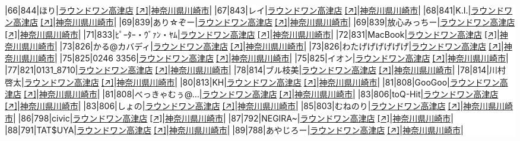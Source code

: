 |66|844|<span class="rank-name-pd">ほり</span>|<a href="/darts/rank/shops/10265.html">ラウンドワン高津店</a> <a href="https://vs.phoenixdarts.com/jp/shop/shopDetailInfo/s_10265?s_seq=10265">[↗]</a>|<a href="/darts/rank/神奈川県/川崎市">神奈川県川崎市</a>|
|67|843|<span class="rank-name-dl">レイ</span>|<a href="/darts/rank/shops/c3812d9e7a5117280d9b047a20a7ba1e.html">ラウンドワン高津店</a> <a href="https://search.dartslive.com/jp/shop/c3812d9e7a5117280d9b047a20a7ba1e">[↗]</a>|<a href="/darts/rank/神奈川県/川崎市">神奈川県川崎市</a>|
|68|841|<span class="rank-name-pd">K.I.</span>|<a href="/darts/rank/shops/10265.html">ラウンドワン高津店</a> <a href="https://vs.phoenixdarts.com/jp/shop/shopDetailInfo/s_10265?s_seq=10265">[↗]</a>|<a href="/darts/rank/神奈川県/川崎市">神奈川県川崎市</a>|
|69|839|<span class="rank-name-pd">あり☆ぞー</span>|<a href="/darts/rank/shops/10265.html">ラウンドワン高津店</a> <a href="https://vs.phoenixdarts.com/jp/shop/shopDetailInfo/s_10265?s_seq=10265">[↗]</a>|<a href="/darts/rank/神奈川県/川崎市">神奈川県川崎市</a>|
|69|839|<span class="rank-name-pd">放心みっちー</span>|<a href="/darts/rank/shops/10265.html">ラウンドワン高津店</a> <a href="https://vs.phoenixdarts.com/jp/shop/shopDetailInfo/s_10265?s_seq=10265">[↗]</a>|<a href="/darts/rank/神奈川県/川崎市">神奈川県川崎市</a>|
|71|833|<span class="rank-name-pd">ﾋﾟｰﾀｰ・ｳﾞｧﾝ・ﾔﾑ</span>|<a href="/darts/rank/shops/10265.html">ラウンドワン高津店</a> <a href="https://vs.phoenixdarts.com/jp/shop/shopDetailInfo/s_10265?s_seq=10265">[↗]</a>|<a href="/darts/rank/神奈川県/川崎市">神奈川県川崎市</a>|
|72|831|<span class="rank-name-pd">MacBook</span>|<a href="/darts/rank/shops/10265.html">ラウンドワン高津店</a> <a href="https://vs.phoenixdarts.com/jp/shop/shopDetailInfo/s_10265?s_seq=10265">[↗]</a>|<a href="/darts/rank/神奈川県/川崎市">神奈川県川崎市</a>|
|73|826|<span class="rank-name-pd">かる@カバディ</span>|<a href="/darts/rank/shops/10265.html">ラウンドワン高津店</a> <a href="https://vs.phoenixdarts.com/jp/shop/shopDetailInfo/s_10265?s_seq=10265">[↗]</a>|<a href="/darts/rank/神奈川県/川崎市">神奈川県川崎市</a>|
|73|826|<span class="rank-name-dl">わたげげげげげげ</span>|<a href="/darts/rank/shops/c3812d9e7a5117280d9b047a20a7ba1e.html">ラウンドワン高津店</a> <a href="https://search.dartslive.com/jp/shop/c3812d9e7a5117280d9b047a20a7ba1e">[↗]</a>|<a href="/darts/rank/神奈川県/川崎市">神奈川県川崎市</a>|
|75|825|<span class="rank-name-pd">0246 3356</span>|<a href="/darts/rank/shops/10265.html">ラウンドワン高津店</a> <a href="https://vs.phoenixdarts.com/jp/shop/shopDetailInfo/s_10265?s_seq=10265">[↗]</a>|<a href="/darts/rank/神奈川県/川崎市">神奈川県川崎市</a>|
|75|825|<span class="rank-name-dl">イオン</span>|<a href="/darts/rank/shops/c3812d9e7a5117280d9b047a20a7ba1e.html">ラウンドワン高津店</a> <a href="https://search.dartslive.com/jp/shop/c3812d9e7a5117280d9b047a20a7ba1e">[↗]</a>|<a href="/darts/rank/神奈川県/川崎市">神奈川県川崎市</a>|
|77|821|<span class="rank-name-pd">0131_8710</span>|<a href="/darts/rank/shops/10265.html">ラウンドワン高津店</a> <a href="https://vs.phoenixdarts.com/jp/shop/shopDetailInfo/s_10265?s_seq=10265">[↗]</a>|<a href="/darts/rank/神奈川県/川崎市">神奈川県川崎市</a>|
|78|814|<span class="rank-name-dl">ブル枝美</span>|<a href="/darts/rank/shops/c3812d9e7a5117280d9b047a20a7ba1e.html">ラウンドワン高津店</a> <a href="https://search.dartslive.com/jp/shop/c3812d9e7a5117280d9b047a20a7ba1e">[↗]</a>|<a href="/darts/rank/神奈川県/川崎市">神奈川県川崎市</a>|
|78|814|<span class="rank-name-pd"><span class="pro-icon-pd"></span>川村 啓太</span>|<a href="/darts/rank/shops/10265.html">ラウンドワン高津店</a> <a href="https://vs.phoenixdarts.com/jp/shop/shopDetailInfo/s_10265?s_seq=10265">[↗]</a>|<a href="/darts/rank/神奈川県/川崎市">神奈川県川崎市</a>|
|80|813|<span class="rank-name-dl">KH</span>|<a href="/darts/rank/shops/c3812d9e7a5117280d9b047a20a7ba1e.html">ラウンドワン高津店</a> <a href="https://search.dartslive.com/jp/shop/c3812d9e7a5117280d9b047a20a7ba1e">[↗]</a>|<a href="/darts/rank/神奈川県/川崎市">神奈川県川崎市</a>|
|81|808|<span class="rank-name-pd">GooGoo</span>|<a href="/darts/rank/shops/10265.html">ラウンドワン高津店</a> <a href="https://vs.phoenixdarts.com/jp/shop/shopDetailInfo/s_10265?s_seq=10265">[↗]</a>|<a href="/darts/rank/神奈川県/川崎市">神奈川県川崎市</a>|
|81|808|<span class="rank-name-dl">べっきゃむぅ@…</span>|<a href="/darts/rank/shops/c3812d9e7a5117280d9b047a20a7ba1e.html">ラウンドワン高津店</a> <a href="https://search.dartslive.com/jp/shop/c3812d9e7a5117280d9b047a20a7ba1e">[↗]</a>|<a href="/darts/rank/神奈川県/川崎市">神奈川県川崎市</a>|
|83|806|<span class="rank-name-dl">toQ-Hit</span>|<a href="/darts/rank/shops/c3812d9e7a5117280d9b047a20a7ba1e.html">ラウンドワン高津店</a> <a href="https://search.dartslive.com/jp/shop/c3812d9e7a5117280d9b047a20a7ba1e">[↗]</a>|<a href="/darts/rank/神奈川県/川崎市">神奈川県川崎市</a>|
|83|806|<span class="rank-name-pd">しょの</span>|<a href="/darts/rank/shops/10265.html">ラウンドワン高津店</a> <a href="https://vs.phoenixdarts.com/jp/shop/shopDetailInfo/s_10265?s_seq=10265">[↗]</a>|<a href="/darts/rank/神奈川県/川崎市">神奈川県川崎市</a>|
|85|803|<span class="rank-name-pd">むねのり</span>|<a href="/darts/rank/shops/10265.html">ラウンドワン高津店</a> <a href="https://vs.phoenixdarts.com/jp/shop/shopDetailInfo/s_10265?s_seq=10265">[↗]</a>|<a href="/darts/rank/神奈川県/川崎市">神奈川県川崎市</a>|
|86|798|<span class="rank-name-dl">civic</span>|<a href="/darts/rank/shops/c3812d9e7a5117280d9b047a20a7ba1e.html">ラウンドワン高津店</a> <a href="https://search.dartslive.com/jp/shop/c3812d9e7a5117280d9b047a20a7ba1e">[↗]</a>|<a href="/darts/rank/神奈川県/川崎市">神奈川県川崎市</a>|
|87|792|<span class="rank-name-pd">NEGIRA~</span>|<a href="/darts/rank/shops/10265.html">ラウンドワン高津店</a> <a href="https://vs.phoenixdarts.com/jp/shop/shopDetailInfo/s_10265?s_seq=10265">[↗]</a>|<a href="/darts/rank/神奈川県/川崎市">神奈川県川崎市</a>|
|88|791|<span class="rank-name-pd">TAT$UYA</span>|<a href="/darts/rank/shops/10265.html">ラウンドワン高津店</a> <a href="https://vs.phoenixdarts.com/jp/shop/shopDetailInfo/s_10265?s_seq=10265">[↗]</a>|<a href="/darts/rank/神奈川県/川崎市">神奈川県川崎市</a>|
|89|788|<span class="rank-name-dl">あやじろー</span>|<a href="/darts/rank/shops/c3812d9e7a5117280d9b047a20a7ba1e.html">ラウンドワン高津店</a> <a href="https://search.dartslive.com/jp/shop/c3812d9e7a5117280d9b047a20a7ba1e">[↗]</a>|<a href="/darts/rank/神奈川県/川崎市">神奈川県川崎市</a>|